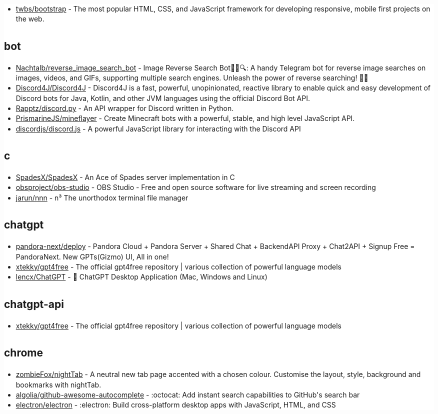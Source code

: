 - [twbs/bootstrap](https://github.com/twbs/bootstrap) - The most popular HTML, CSS, and JavaScript framework for developing responsive, mobile first projects on the web.

## bot 

- [Nachtalb/reverse_image_search_bot](https://github.com/Nachtalb/reverse_image_search_bot) - Image Reverse Search Bot🕵️‍♂️🔍: A handy Telegram bot for reverse image searches on images, videos, and GIFs, supporting multiple search engines. Unleash the power of reverse searching! 🚀🤖
- [Discord4J/Discord4J](https://github.com/Discord4J/Discord4J) - Discord4J is a fast, powerful, unopinionated, reactive library to enable quick and easy development of Discord bots for Java, Kotlin, and other JVM languages using the official Discord Bot API.
- [Rapptz/discord.py](https://github.com/Rapptz/discord.py) - An API wrapper for Discord written in Python.
- [PrismarineJS/mineflayer](https://github.com/PrismarineJS/mineflayer) - Create Minecraft bots with a powerful, stable, and high level JavaScript API.
- [discordjs/discord.js](https://github.com/discordjs/discord.js) - A powerful JavaScript library for interacting with the Discord API

## c 

- [SpadesX/SpadesX](https://github.com/SpadesX/SpadesX) - An Ace of Spades server implementation in C
- [obsproject/obs-studio](https://github.com/obsproject/obs-studio) - OBS Studio - Free and open source software for live streaming and screen recording
- [jarun/nnn](https://github.com/jarun/nnn) - n³ The unorthodox terminal file manager

## chatgpt 

- [pandora-next/deploy](https://github.com/pandora-next/deploy) - Pandora Cloud + Pandora Server + Shared Chat + BackendAPI Proxy + Chat2API + Signup Free = PandoraNext. New GPTs(Gizmo) UI, All in one!
- [xtekky/gpt4free](https://github.com/xtekky/gpt4free) - The official gpt4free repository | various collection of powerful language models
- [lencx/ChatGPT](https://github.com/lencx/ChatGPT) - 🔮 ChatGPT Desktop Application (Mac, Windows and Linux)

## chatgpt-api 

- [xtekky/gpt4free](https://github.com/xtekky/gpt4free) - The official gpt4free repository | various collection of powerful language models

## chrome 

- [zombieFox/nightTab](https://github.com/zombieFox/nightTab) - A neutral new tab page accented with a chosen colour. Customise the layout, style, background and bookmarks with nightTab.
- [algolia/github-awesome-autocomplete](https://github.com/algolia/github-awesome-autocomplete) - :octocat: Add instant search capabilities to GitHub's search bar
- [electron/electron](https://github.com/electron/electron) - :electron: Build cross-platform desktop apps with JavaScript, HTML, and CSS
